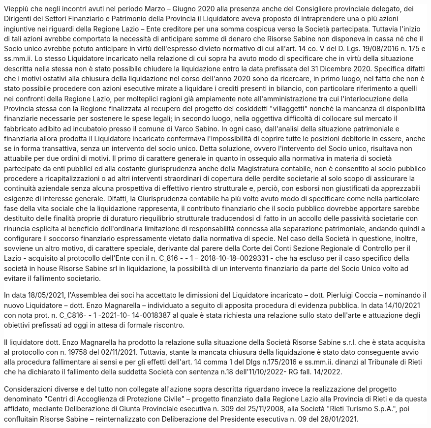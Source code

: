 Vieppiù che negli incontri avuti nel periodo Marzo – Giugno 2020 alla presenza anche del Consigliere provinciale delegato, dei Dirigenti dei Settori Finanziario e Patrimonio della Provincia il Liquidatore aveva proposto di intraprendere una o più azioni ingiuntive nei riguardi della Regione Lazio – Ente creditore per una somma cospicua verso la Società partecipata. Tuttavia l'inizio di tali azioni avrebbe comportato la necessità di anticipare somme di denaro che Risorse Sabine non disponeva in cassa né che il Socio unico avrebbe potuto anticipare in virtù dell'espresso divieto normativo di cui all'art. 14 co. V del D. Lgs. 19/08/2016 n. 175 e ss.mm.ii. Lo stesso Liquidatore incaricato nella relazione di cui sopra ha avuto modo di specificare che in virtù della situazione descritta nella stessa non è stato possibile chiudere la liquidazione entro la data prefissata del 31 Dicembre 2020. Specifica difatti che i motivi ostativi alla chiusura della liquidazione nel corso dell'anno 2020 sono da ricercare, in primo luogo, nel fatto che non è stato possibile procedere con azioni esecutive mirate a liquidare i crediti presenti in bilancio, con particolare riferimento a quelli nei confronti della Regione Lazio, per molteplici ragioni già ampiamente note all'amministrazione tra cui l'interlocuzione della Provincia stessa con la Regione finalizzata al recupero del progetto dei cosiddetti "villaggetti" nonché la mancanza di disponibilità finanziarie necessarie per sostenere le spese legali; in secondo luogo, nella oggettiva difficoltà di collocare sul mercato il fabbricato adibito ad incubatoio presso il comune di Varco Sabino. In ogni caso, dall'analisi della situazione patrimoniale e finanziaria allora prodotta il Liquidatore incaricato confermava l'impossibilità di coprire tutte le posizioni debitorie in essere, anche se in forma transattiva, senza un intervento del socio unico. Detta soluzione, ovvero l'intervento del Socio unico, risultava non attuabile per due ordini di motivi. Il primo di carattere generale in quanto in ossequio alla normativa in materia di società partecipate da enti pubblici ed alla costante giurisprudenza anche della Magistratura contabile, non è consentito al socio pubblico procedere a ricapitalizzazioni o ad altri interventi straordinari di copertura delle perdite societarie al solo scopo di assicurare la continuità aziendale senza alcuna prospettiva di effettivo rientro strutturale e, perciò, con esborsi non giustificati da apprezzabili esigenze di interesse generale. Difatti, la Giurisprudenza contabile ha più volte avuto modo di specificare come nella particolare fase della vita sociale che la liquidazione rappresenta, il contributo finanziario che il socio pubblico dovrebbe apportare sarebbe destituito delle finalità proprie di duraturo riequilibrio strutturale traducendosi di fatto in un accollo delle passività societarie con rinuncia esplicita al beneficio dell'ordinaria limitazione di responsabilità connessa alla separazione patrimoniale, andando quindi a configurare il soccorso finanziario espressamente vietato dalla normativa di specie. Nel caso della Società in questione, inoltre, sovviene un altro motivo, di carattere speciale, derivante dal parere della Corte dei Conti Sezione Regionale di Controllo per il Lazio - acquisito al protocollo dell'Ente con il n. C_816 - - 1 – 2018-10-18–0029331 - che ha escluso per il caso specifico della società in house Risorse Sabine srl in liquidazione, la possibilità di un intervento finanziario da parte del Socio Unico volto ad evitare il fallimento societario.

In data 18/05/2021, l'Assemblea dei soci ha accettato le dimissioni del Liquidatore incaricato – dott. Pierluigi Coccia – nominando il nuovo Liquidatore – dott. Enzo Magnarella – individuato a seguito di apposita procedura di evidenza pubblica. In data 14/10/2021 con nota prot. n. C_C816- - 1 -2021-10- 14-0018387 al quale è stata richiesta una relazione sullo stato dell'arte e attuazione degli obiettivi prefissati ad oggi in attesa di formale riscontro.

Il liquidatore dott. Enzo Magnarella ha prodotto la relazione sulla situazione della Società Risorse Sabine s.r.l. che è stata acquisita al protocollo con n. 19758 del 02/11/2021. Tuttavia, stante la mancata chiusura della liquidazione è stato dato conseguente avvio alla procedura fallimentare ai sensi e per gli effetti dell'art. 14 comma 1 del Dlgs n.175/2016 e ss.mm.ii. dinanzi al Tribunale di Rieti che ha dichiarato il fallimento della suddetta Società con sentenza n.18 dell'11/10/2022- RG fall. 14/2022.

Considerazioni diverse e del tutto non collegate all'azione sopra descritta riguardano invece la realizzazione del progetto denominato "Centri di Accoglienza di Protezione Civile" – progetto finanziato dalla Regione Lazio alla Provincia di Rieti e da questa affidato, mediante Deliberazione di Giunta Provinciale esecutiva n. 309 del 25/11/2008, alla Società "Rieti Turismo S.p.A.", poi confluitain Risorse Sabine – reinternalizzato con Deliberazione del Presidente esecutiva n. 09 del 28/01/2021.
